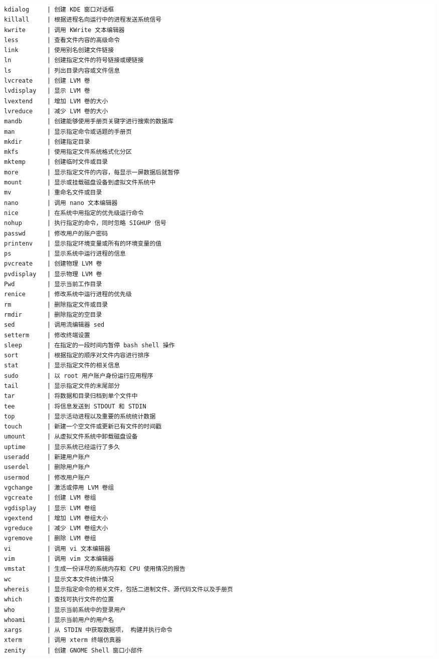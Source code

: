     kdialog     | 创建 KDE 窗口对话框
    killall     | 根据进程名向运行中的进程发送系统信号
    kwrite      | 调用 KWrite 文本编辑器
    less        | 查看文件内容的高级命令
    link        | 使用别名创建文件链接
    ln          | 创建指定文件的符号链接或硬链接
    ls          | 列出目录内容或文件信息
    lvcreate    | 创建 LVM 卷
    lvdisplay   | 显示 LVM 卷
    lvextend    | 增加 LVM 卷的大小
    lvreduce    | 减少 LVM 卷的大小
    mandb       | 创建能够使用手册页关键字进行搜索的数据库
    man         | 显示指定命令或话题的手册页
    mkdir       | 创建指定目录
    mkfs        | 使用指定文件系统格式化分区
    mktemp      | 创建临时文件或目录
    more        | 显示指定文件的内容，每显示一屏数据后就暂停
    mount       | 显示或挂载磁盘设备到虚拟文件系统中
    mv          | 重命名文件或目录
    nano        | 调用 nano 文本编辑器
    nice        | 在系统中用指定的优先级运行命令
    nohup       | 执行指定的命令，同时忽略 SIGHUP 信号
    passwd      | 修改用户的账户密码
    printenv    | 显示指定环境变量或所有的环境变量的值
    ps          | 显示系统中运行进程的信息
    pvcreate    | 创建物理 LVM 卷
    pvdisplay   | 显示物理 LVM 卷
    Pwd         | 显示当前工作目录
    renice      | 修改系统中运行进程的优先级
    rm          | 删除指定文件或目录
    rmdir       | 删除指定的空目录
    sed         | 调用流编辑器 sed
    setterm     | 修改终端设置
    sleep       | 在指定的一段时间内暂停 bash shell 操作
    sort        | 根据指定的顺序对文件内容进行排序
    stat        | 显示指定文件的相关信息
    sudo        | 以 root 用户账户身份运行应用程序
    tail        | 显示指定文件的末尾部分
    tar         | 将数据和目录归档到单个文件中
    tee         | 将信息发送到 STDOUT 和 STDIN
    top         | 显示活动进程以及重要的系统统计数据
    touch       | 新建一个空文件或更新已有文件的时间戳
    umount      | 从虚拟文件系统中卸载磁盘设备
    uptime      | 显示系统已经运行了多久
    useradd     | 新建用户账户
    userdel     | 删除用户账户
    usermod     | 修改用户账户
    vgchange    | 激活或停用 LVM 卷组
    vgcreate    | 创建 LVM 卷组
    vgdisplay   | 显示 LVM 卷组
    vgextend    | 增加 LVM 卷组大小
    vgreduce    | 减少 LVM 卷组大小
    vgremove    | 删除 LVM 卷组
    vi          | 调用 vi 文本编辑器
    vim         | 调用 vim 文本编辑器
    vmstat      | 生成一份详尽的系统内存和 CPU 使用情况的报告
    wc          | 显示文本文件统计情况
    whereis     | 显示指定命令的相关文件，包括二进制文件、源代码文件以及手册页
    which       | 查找可执行文件的位置
    who         | 显示当前系统中的登录用户
    whoami      | 显示当前用户的用户名
    xargs       | 从 STDIN 中获取数据项， 构建并执行命令
    xterm       | 调用 xterm 终端仿真器
    zenity      | 创建 GNOME Shell 窗口小部件